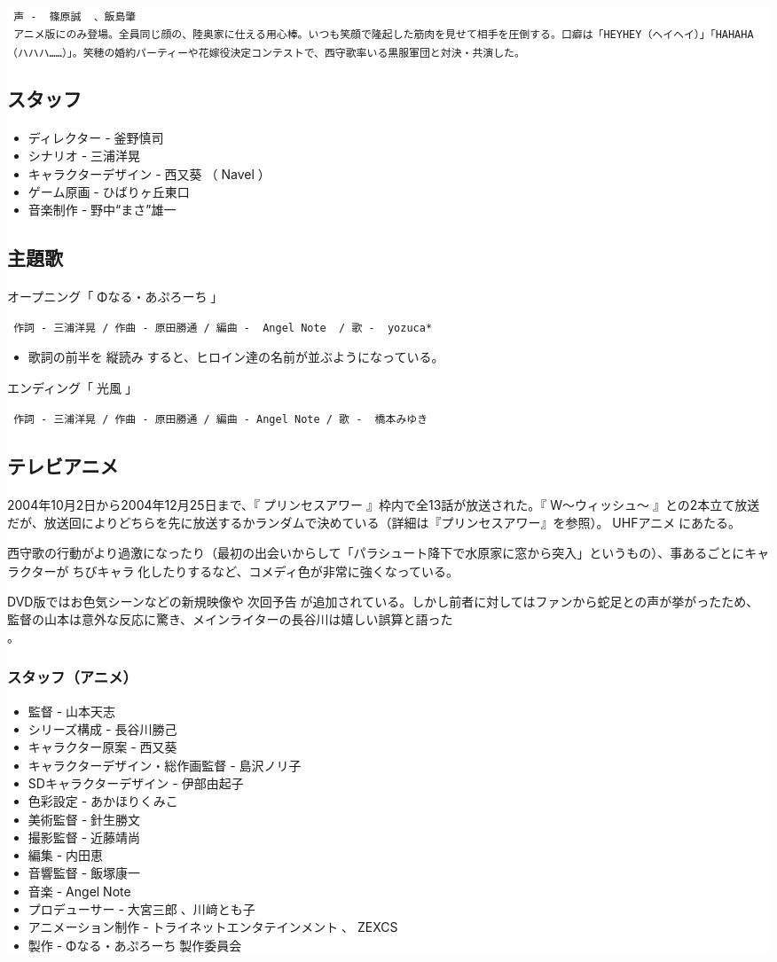      声 -  篠原誠  、飯島肇 
     アニメ版にのみ登場。全員同じ顔の、陸奥家に仕える用心棒。いつも笑顔で隆起した筋肉を見せて相手を圧倒する。口癖は「HEYHEY（ヘイヘイ）」「HAHAHA（ハハハ……）」。笑穂の婚約パーティーや花嫁役決定コンテストで、西守歌率いる黒服軍団と対決・共演した。 

##  スタッフ



  * ディレクター - 釜野慎司 
  * シナリオ - 三浦洋晃 
  * キャラクターデザイン -  西又葵  （  Navel  ） 
  * ゲーム原画 - ひばりヶ丘東口 
  * 音楽制作 - 野中“まさ”雄一 

##  主題歌



オープニング「  Φなる・あぷろーち  」

     作詞 - 三浦洋晃 / 作曲 - 原田勝通 / 編曲 -  Angel Note  / 歌 -  yozuca* 

  * 歌詞の前半を  縦読み  すると、ヒロイン達の名前が並ぶようになっている。 

エンディング「  光風  」

     作詞 - 三浦洋晃 / 作曲 - 原田勝通 / 編曲 - Angel Note / 歌 -  橋本みゆき 

##  テレビアニメ



2004年10月2日から2004年12月25日まで、『  プリンセスアワー  』枠内で全13話が放送された。『  W〜ウィッシュ〜
』との2本立て放送だが、放送回によりどちらを先に放送するかランダムで決めている（詳細は『プリンセスアワー』を参照）。  UHFアニメ  にあたる。

西守歌の行動がより過激になったり（最初の出会いからして「パラシュート降下で水原家に窓から突入」というもの）、事あるごとにキャラクターが  ちびキャラ
化したりするなど、コメディ色が非常に強くなっている。

DVD版ではお色気シーンなどの新規映像や  次回予告
が追加されている。しかし前者に対してはファンから蛇足との声が挙がったため、監督の山本は意外な反応に驚き、メインライターの長谷川は嬉しい誤算と語った  
。

###  スタッフ（アニメ）



  * 監督 -  山本天志 
  * シリーズ構成 -  長谷川勝己 
  * キャラクター原案 -  西又葵 
  * キャラクターデザイン・総作画監督 -  島沢ノリ子 
  * SDキャラクターデザイン -  伊部由起子 
  * 色彩設定 - あかほりくみこ 
  * 美術監督 - 針生勝文 
  * 撮影監督 - 近藤靖尚 
  * 編集 - 内田恵 
  * 音響監督 -  飯塚康一 
  * 音楽 -  Angel Note 
  * プロデューサー -  大宮三郎  、川﨑とも子 
  * アニメーション制作 -  トライネットエンタテインメント  、  ZEXCS 
  * 製作 - Φなる・あぷろーち  製作委員会 
